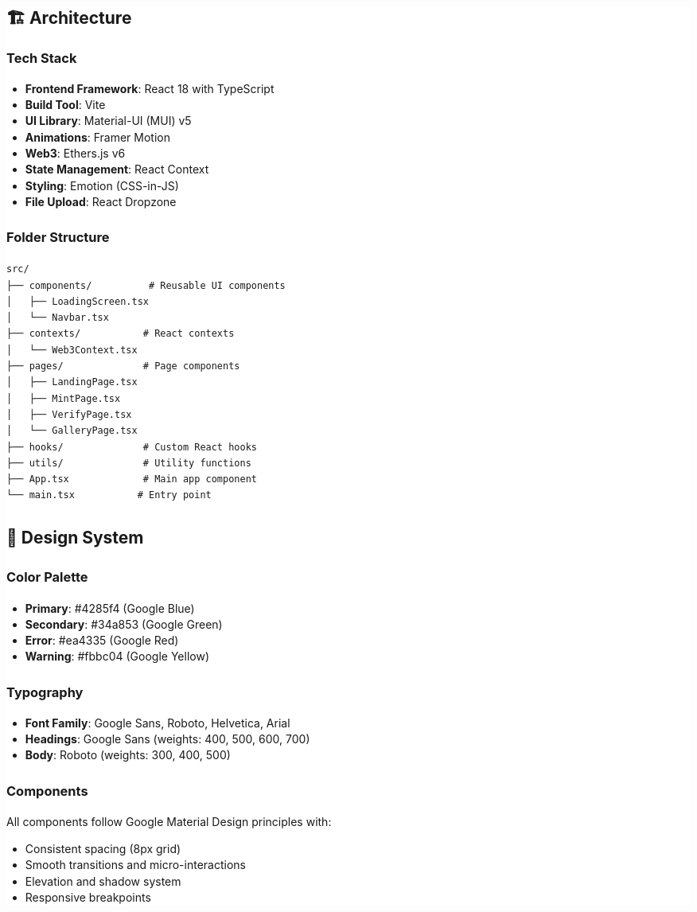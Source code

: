 ## 🏗️ Architecture

### Tech Stack

- **Frontend Framework**: React 18 with TypeScript
- **Build Tool**: Vite
- **UI Library**: Material-UI (MUI) v5
- **Animations**: Framer Motion
- **Web3**: Ethers.js v6
- **State Management**: React Context
- **Styling**: Emotion (CSS-in-JS)
- **File Upload**: React Dropzone

### Folder Structure

```
src/
├── components/          # Reusable UI components
│   ├── LoadingScreen.tsx
│   └── Navbar.tsx
├── contexts/           # React contexts
│   └── Web3Context.tsx
├── pages/              # Page components
│   ├── LandingPage.tsx
│   ├── MintPage.tsx
│   ├── VerifyPage.tsx
│   └── GalleryPage.tsx
├── hooks/              # Custom React hooks
├── utils/              # Utility functions
├── App.tsx             # Main app component
└── main.tsx           # Entry point
```

## 🎨 Design System

### Color Palette

- **Primary**: #4285f4 (Google Blue)
- **Secondary**: #34a853 (Google Green)
- **Error**: #ea4335 (Google Red)
- **Warning**: #fbbc04 (Google Yellow)

### Typography

- **Font Family**: Google Sans, Roboto, Helvetica, Arial
- **Headings**: Google Sans (weights: 400, 500, 600, 700)
- **Body**: Roboto (weights: 300, 400, 500)

### Components

All components follow Google Material Design principles with:
- Consistent spacing (8px grid)
- Smooth transitions and micro-interactions
- Elevation and shadow system
- Responsive breakpoints

